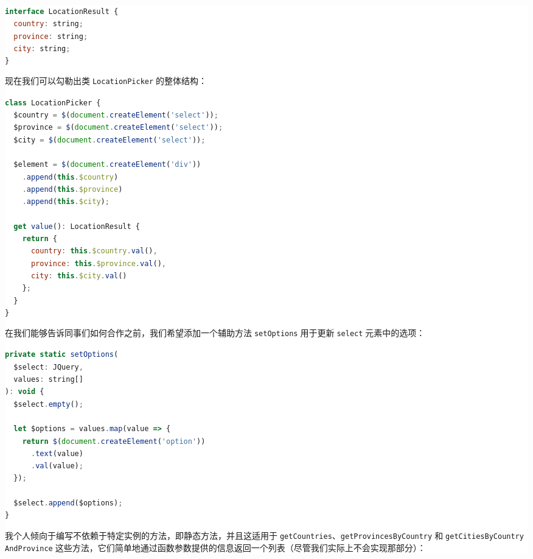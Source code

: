 ```js
interface LocationResult { 
  country: string; 
  province: string; 
  city: string; 
} 

```

现在我们可以勾勒出类 `LocationPicker` 的整体结构：

```js
class LocationPicker { 
  $country = $(document.createElement('select')); 
  $province = $(document.createElement('select')); 
  $city = $(document.createElement('select')); 

  $element = $(document.createElement('div')) 
    .append(this.$country) 
    .append(this.$province) 
    .append(this.$city); 

  get value(): LocationResult { 
    return { 
      country: this.$country.val(), 
      province: this.$province.val(), 
      city: this.$city.val() 
    }; 
  } 
} 

```

在我们能够告诉同事们如何合作之前，我们希望添加一个辅助方法 `setOptions` 用于更新 `select` 元素中的选项：

```js
private static setOptions( 
  $select: JQuery, 
  values: string[] 
): void { 
  $select.empty(); 

  let $options = values.map(value => { 
    return $(document.createElement('option')) 
      .text(value) 
      .val(value); 
  }); 

  $select.append($options); 
} 

```

我个人倾向于编写不依赖于特定实例的方法，即静态方法，并且这适用于 `getCountries`、`getProvincesByCountry` 和 `getCitiesByCountryAndProvince` 这些方法，它们简单地通过函数参数提供的信息返回一个列表（尽管我们实际上不会实现那部分）：

